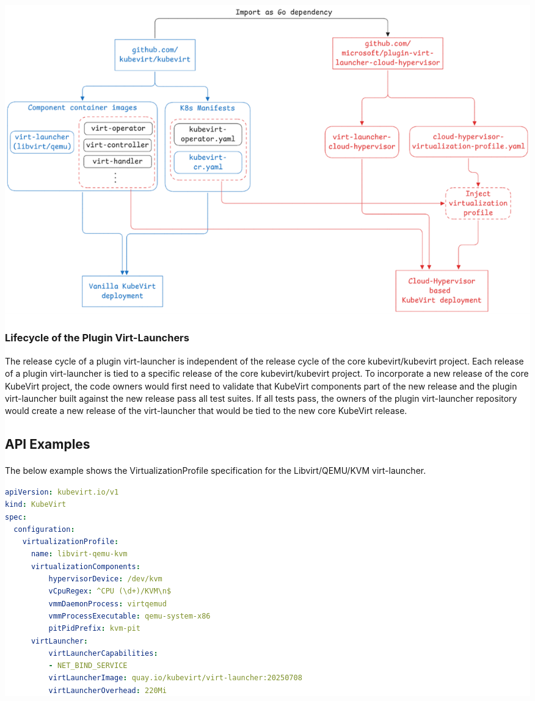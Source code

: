 ![Code organization and release process.](release_process.png "Figure 4: Code organization of core kubevirt/kubevirt and a representative plugin virt-launcher. The diagram shows a comparison of the build artifacts of the two repositories. It also shows the installation process of KubeVirt using a plugin virt-launcher image.")

### Lifecycle of the Plugin Virt-Launchers

The release cycle of a plugin virt-launcher is independent of the release cycle of the core kubevirt/kubevirt project. Each release of a plugin virt-launcher is tied to a specific release of the core kubevirt/kubevirt project. To incorporate a new release of the core KubeVirt project, the code owners would first need to validate that KubeVirt components part of the new release and the plugin virt-launcher built against the new release pass all test suites. If all tests pass, the owners of the plugin virt-launcher repository would create a new release of the virt-launcher that would be tied to the new core KubeVirt release.


## API Examples

The below example shows the VirtualizationProfile specification for the Libvirt/QEMU/KVM virt-launcher.

```yaml
apiVersion: kubevirt.io/v1
kind: KubeVirt
spec:
  configuration:
    virtualizationProfile:
      name: libvirt-qemu-kvm
      virtualizationComponents:
          hypervisorDevice: /dev/kvm
          vCpuRegex: ^CPU (\d+)/KVM\n$
          vmmDaemonProcess: virtqemud
          vmmProcessExecutable: qemu-system-x86
          pitPidPrefix: kvm-pit
      virtLauncher:
          virtLauncherCapabilities:
          - NET_BIND_SERVICE
          virtLauncherImage: quay.io/kubevirt/virt-launcher:20250708
          virtLauncherOverhead: 220Mi
```
